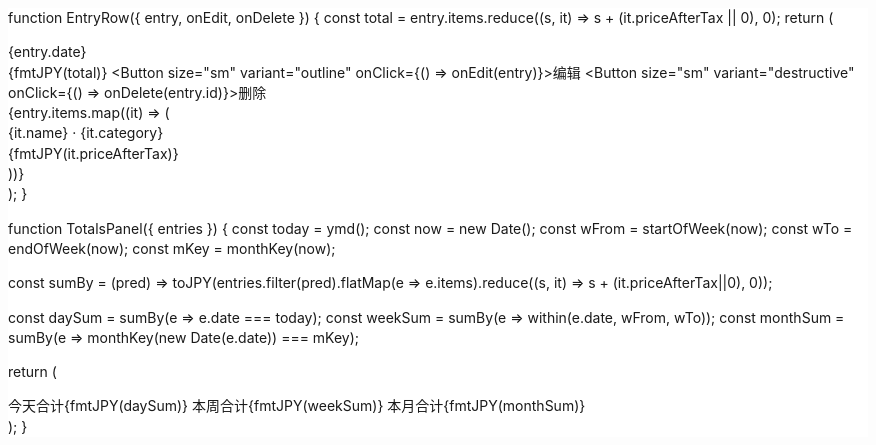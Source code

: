 function EntryRow({ entry, onEdit, onDelete }) {
  const total = entry.items.reduce((s, it) => s + (it.priceAfterTax || 0), 0);
  return (
    <div className="rounded-2xl border p-3 flex flex-col gap-2">
      <div className="flex items-center justify-between">
        <div className="font-semibold">{entry.date}</div>
        <div className="flex items-center gap-2">
          <Badge variant="secondary">{fmtJPY(total)}</Badge>
          <Button size="sm" variant="outline" onClick={() => onEdit(entry)}><Edit3 className="w-4 h-4 mr-1"/>编辑</Button>
          <Button size="sm" variant="destructive" onClick={() => onDelete(entry.id)}><Trash2 className="w-4 h-4 mr-1"/>删除</Button>
        </div>
      </div>
      <div className="grid md:grid-cols-2 gap-2">
        {entry.items.map((it) => (
          <div key={it.id} className="flex items-center justify-between text-sm bg-muted/40 rounded-xl px-3 py-2">
            <div className="truncate mr-2">{it.name} <span className="opacity-60">· {it.category}</span></div>
            <div className="font-medium">{fmtJPY(it.priceAfterTax)}</div>
          </div>
        ))}
      </div>
    </div>
  );
}

function TotalsPanel({ entries }) {
  const today = ymd();
  const now = new Date();
  const wFrom = startOfWeek(now);
  const wTo = endOfWeek(now);
  const mKey = monthKey(now);

  const sumBy = (pred) => toJPY(entries.filter(pred).flatMap(e => e.items).reduce((s, it) => s + (it.priceAfterTax||0), 0));

  const daySum = sumBy(e => e.date === today);
  const weekSum = sumBy(e => within(e.date, wFrom, wTo));
  const monthSum = sumBy(e => monthKey(new Date(e.date)) === mKey);

  return (
    <div className="grid gap-3 md:grid-cols-3">
      <Card className="shadow-sm"><CardHeader className="pb-2"><CardTitle className="text-base">今天合计</CardTitle></CardHeader><CardContent className="text-2xl font-bold">{fmtJPY(daySum)}</CardContent></Card>
      <Card className="shadow-sm"><CardHeader className="pb-2"><CardTitle className="text-base">本周合计</CardTitle></CardHeader><CardContent className="text-2xl font-bold">{fmtJPY(weekSum)}</CardContent></Card>
      <Card className="shadow-sm"><CardHeader className="pb-2"><CardTitle className="text-base">本月合计</CardTitle></CardHeader><CardContent className="text-2xl font-bold">{fmtJPY(monthSum)}</CardContent></Card>
    </div>
  );
}
